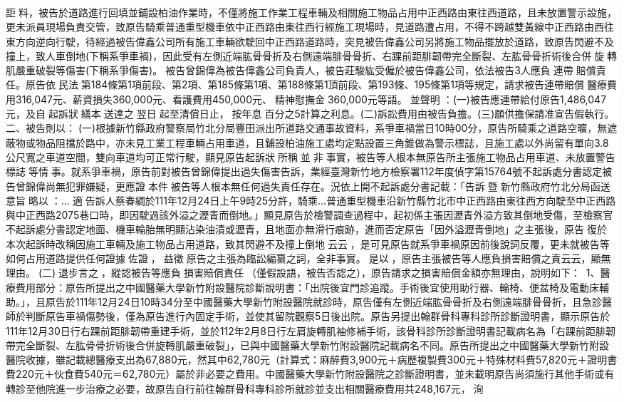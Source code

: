 詎
料，被告於道路進行回填並鋪設柏油作業時，不僅將施工作業工程車輛及相關施工物品占用中正西路由東往西道路，且未放置警示設施，更未派員現場負責交管，致原告騎乘普通重型機車依中正西路由東往西行經施工現場時，見道路遭占用，不得不跨越雙黃線中正西路由西往東方向逆向行駛，待經過被告偉鑫公司所有施工車輛欲駛回中正西路道路時，突見被告偉鑫公司另將施工物品擺放於道路，致原告閃避不及撞上，致人車倒地(下稱系爭車禍)，因此受有左側近端肱骨骨折及右側遠端腓骨骨折、右踝前距腓韌帶完全斷裂、左肱骨骨折術後合併
旋
轉肌嚴重破裂等傷害(下稱系爭傷害)。
被告曾錦偉為被告偉鑫公司負責人，被告莊駿紘受僱於被告偉鑫公司，依法被告3人應負
連帶
賠償責任。原告依
民法
第184條第1項前段、第2項、第185條第1項、第188條第1頂前段、第193條、195條第1項等規定，請求被告連帶賠償
醫療費用316,047元、薪資損失360,000元、看護費用450,000元、
精神慰撫金
360,000元等語。
並聲明
：(一)被告應連帶給付原告1,486,047元，及自
起訴狀
繕本
送達之
翌日
起至清償日止，
按年息
百分之5計算之利息。(二)訴訟費用由被告負擔。(三)願供擔保請准宣告假執行。
二、被告則以：
(一)根據新竹縣政府警察局竹北分局豐田派出所道路交通事故資料，系爭車禍當日10時00分，原告所騎乘之道路空曠，無遮蔽物或物品阻擋於路中，亦未見工業工程車輛占用車道，且鋪設柏油施工處均定點設置三角錐做為警示標誌，且施工處以外尚留有單向3.8公尺寬之車道空間，雙向車道均可正常行駛，顯見原告起訴狀
所稱
並
非
事實，被告等人根本無原告所主張施工物品占用車道、未放置警告標誌
等情
事。就系爭車禍，原告前對被告曾錦偉提出過失傷害告訴，業經臺灣新竹地方檢察署112年度偵字第15764號不起訴處分書認定被告曾錦偉尚無犯罪嫌疑，更應證
本件
被告等人根本無任何過失責任存在。況依上開不起訴處分書記載：「告訴
暨
新竹縣政府竹北分局函送意旨
略以
：…
適
告訴人蔡春綢於111年12月24日上午9時25分許，騎乘…普通重型機車沿新竹縣竹北市中正西路由東往西方向駛至中正西路與中正西路2075巷口時，即因駛過該外溢之瀝青而倒地。」顯見原告於檢警調查過程中，起初係主張因瀝青外溢方致其倒地受傷，至檢察官不起訴處分書認定地面、機車輪胎無明顯沾染油漬或瀝青，且地面亦無滑行痕跡，進而否定原告「因外溢瀝青倒地」之主張後，原告
復於
本次起訴時改稱因施工車輛及施工物品占用道路，致其閃避不及撞上倒地
云云
，是可見原告就系爭車禍原因前後說詞反覆，更未就被告等如何占用道路提供任何證據
佐證
，
益徵
原告之主張為臨訟編纂之詞，全非事實。
是以
，原告主張被告等人應負損害賠償之責云云，顯無理由。
(二)
退步言之
，縱認被告等應負
損害賠償責任
（僅假設語，被告否認之），原告請求之損害賠償金額亦無理由，說明如下：
 1、醫療費用部分：原告所提出之中國醫藥大學新竹附設醫院診斷說明書：「出院後宜門診追蹤。手術後宜使用助行器、輪椅、便盆椅及電動床輔助。」，且原告於111年12月24日10時34分至中國醫藥大學新竹附設醫院就診時，原告僅有左側近端肱骨骨折及右側遠端腓骨骨折，且急診醫師於判斷原告車禍傷勢後，僅為原告進行內固定手術，並使其留院觀察5日後出院。原告另提出翰群骨科專科診所診斷證明書，顯示原告於111年12月30日行右踝前距腓韌帶重建手術，並於112年2月8日行左肩旋轉肌袖修補手術，該骨科診所診斷證明書記載病名為「右踝前距腓韌帶完全斷裂、左肱骨骨折術後合併旋轉肌嚴重破裂」，已與中國醫藥大學新竹附設醫院記載病名不同。原告所提出之中國醫藥大學新竹附設醫院收據，雖記載總醫療支出為67,880元，然其中62,780元（計算式：麻醉費3,900元＋病歷複製費300元＋特殊材料費57,820元＋證明書費220元＋伙食費540元＝62,780元）屬於非必要之費用。中國醫藥大學新竹附設醫院之診斷證明書，並未載明原告尚須施行其他手術或有轉診至他院進一步治療之必要，故原告自行前往翰群骨科專科診所就診並支出相關醫療費用共248,167元，
洵
